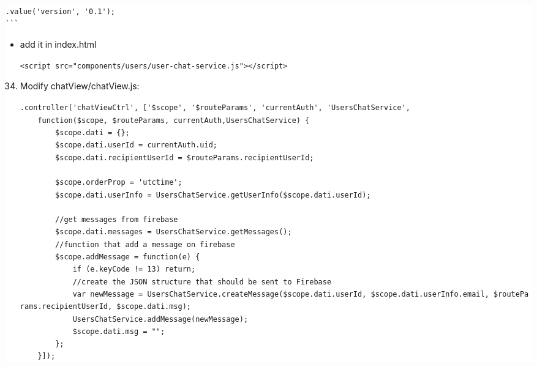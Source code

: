    .value('version', '0.1');
    ```
- add it in index.html
    ``` 
    <script src="components/users/user-chat-service.js"></script>
    ``` 
34. Modify chatView/chatView.js:

    ```
    .controller('chatViewCtrl', ['$scope', '$routeParams', 'currentAuth', 'UsersChatService',
        function($scope, $routeParams, currentAuth,UsersChatService) {
            $scope.dati = {};
            $scope.dati.userId = currentAuth.uid;
            $scope.dati.recipientUserId = $routeParams.recipientUserId;

            $scope.orderProp = 'utctime';
            $scope.dati.userInfo = UsersChatService.getUserInfo($scope.dati.userId);

            //get messages from firebase
            $scope.dati.messages = UsersChatService.getMessages();
            //function that add a message on firebase
            $scope.addMessage = function(e) {
                if (e.keyCode != 13) return;
                //create the JSON structure that should be sent to Firebase
                var newMessage = UsersChatService.createMessage($scope.dati.userId, $scope.dati.userInfo.email, $routeParams.recipientUserId, $scope.dati.msg);
                UsersChatService.addMessage(newMessage);
                $scope.dati.msg = "";
            };
        }]);
    ```

